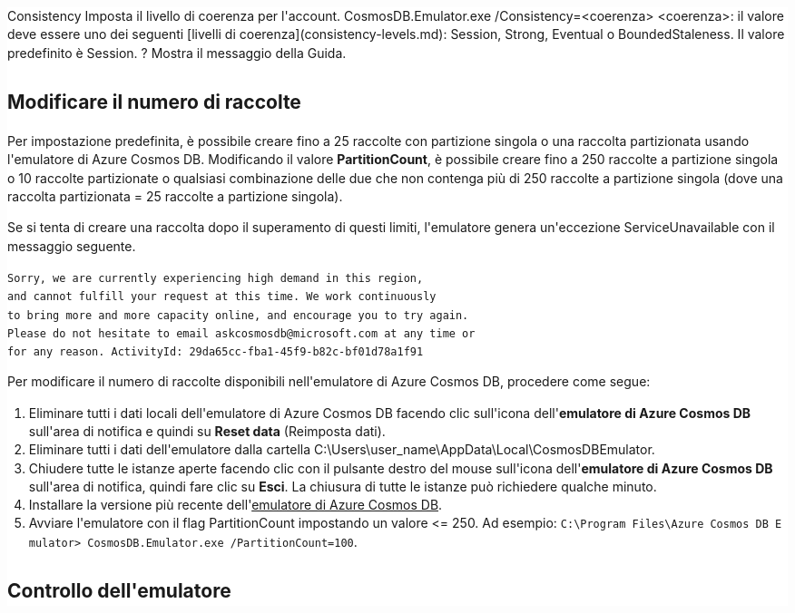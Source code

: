   <td></td>
</tr>
<tr>
  <td>Consistency</td>
  <td>Imposta il livello di coerenza per l'account.</td>
  <td>CosmosDB.Emulator.exe /Consistency=&lt;coerenza&gt;</td>
  <td>&lt;coerenza&gt;: il valore deve essere uno dei seguenti [livelli di coerenza](consistency-levels.md): Session, Strong, Eventual o BoundedStaleness.  Il valore predefinito è Session.</td>
</tr>
<tr>
  <td>?</td>
  <td>Mostra il messaggio della Guida.</td>
  <td></td>
  <td></td>
</tr>
</table>

## <a id="set-partitioncount"></a>Modificare il numero di raccolte

Per impostazione predefinita, è possibile creare fino a 25 raccolte con partizione singola o una raccolta partizionata usando l'emulatore di Azure Cosmos DB. Modificando il valore **PartitionCount**, è possibile creare fino a 250 raccolte a partizione singola o 10 raccolte partizionate o qualsiasi combinazione delle due che non contenga più di 250 raccolte a partizione singola (dove una raccolta partizionata = 25 raccolte a partizione singola).

Se si tenta di creare una raccolta dopo il superamento di questi limiti, l'emulatore genera un'eccezione ServiceUnavailable con il messaggio seguente.

    Sorry, we are currently experiencing high demand in this region, 
    and cannot fulfill your request at this time. We work continuously 
    to bring more and more capacity online, and encourage you to try again. 
    Please do not hesitate to email askcosmosdb@microsoft.com at any time or
    for any reason. ActivityId: 29da65cc-fba1-45f9-b82c-bf01d78a1f91

Per modificare il numero di raccolte disponibili nell'emulatore di Azure Cosmos DB, procedere come segue:

1. Eliminare tutti i dati locali dell'emulatore di Azure Cosmos DB facendo clic sull'icona dell'**emulatore di Azure Cosmos DB**  sull'area di notifica e quindi su **Reset data** (Reimposta dati).
2. Eliminare tutti i dati dell'emulatore dalla cartella C:\Users\user_name\AppData\Local\CosmosDBEmulator.
3. Chiudere tutte le istanze aperte facendo clic con il pulsante destro del mouse sull'icona dell'**emulatore di Azure Cosmos DB** sull'area di notifica, quindi fare clic su **Esci**. La chiusura di tutte le istanze può richiedere qualche minuto.
4. Installare la versione più recente dell'[emulatore di Azure Cosmos DB](https://aka.ms/cosmosdb-emulator).
5. Avviare l'emulatore con il flag PartitionCount impostando un valore <= 250. Ad esempio: `C:\Program Files\Azure Cosmos DB Emulator> CosmosDB.Emulator.exe /PartitionCount=100`.

## <a name="controlling-the-emulator"></a>Controllo dell'emulatore
